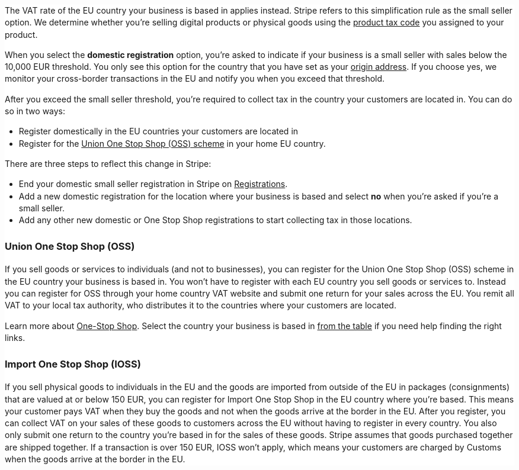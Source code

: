 The VAT rate of the EU country your business is based in applies instead. Stripe
refers to this simplification rule as the small seller option. We determine
whether you’re selling digital products or physical goods using the [product tax
code](https://docs.stripe.com/tax/tax-codes) you assigned to your product.

When you select the **domestic registration** option, you’re asked to indicate
if your business is a small seller with sales below the 10,000 EUR threshold.
You only see this option for the country that you have set as your [origin
address](https://docs.stripe.com/tax/set-up#origin-address). If you choose yes,
we monitor your cross-border transactions in the EU and notify you when you
exceed that threshold.

After you exceed the small seller threshold, you’re required to collect tax in
the country your customers are located in. You can do so in two ways:

- Register domestically in the EU countries your customers are located in
- Register for the [Union One Stop Shop (OSS)
scheme](https://vat-one-stop-shop.ec.europa.eu/one-stop-shop_en) in your home EU
country.

There are three steps to reflect this change in Stripe:

- End your domestic small seller registration in Stripe on
[Registrations](https://dashboard.stripe.com/tax/registrations).
- Add a new domestic registration for the location where your business is based
and select **no** when you’re asked if you’re a small seller.
- Add any other new domestic or One Stop Shop registrations to start collecting
tax in those locations.

### Union One Stop Shop (OSS)

If you sell goods or services to individuals (and not to businesses), you can
register for the Union One Stop Shop (OSS) scheme in the EU country your
business is based in. You won’t have to register with each EU country you sell
goods or services to. Instead you can register for OSS through your home country
VAT website and submit one return for your sales across the EU. You remit all
VAT to your local tax authority, who distributes it to the countries where your
customers are located.

Learn more about [One-Stop
Shop](https://stripe.com/guides/introduction-to-eu-vat-and-vat-oss). Select the
country your business is based in [from the
table](https://docs.stripe.com/tax/supported-countries/european-union#eu-countries)
if you need help finding the right links.

### Import One Stop Shop (IOSS)

If you sell physical goods to individuals in the EU and the goods are imported
from outside of the EU in packages (consignments) that are valued at or below
150 EUR, you can register for Import One Stop Shop in the EU country where
you’re based. This means your customer pays VAT when they buy the goods and not
when the goods arrive at the border in the EU. After you register, you can
collect VAT on your sales of these goods to customers across the EU without
having to register in every country. You also only submit one return to the
country you’re based in for the sales of these goods. Stripe assumes that goods
purchased together are shipped together. If a transaction is over 150 EUR, IOSS
won’t apply, which means your customers are charged by Customs when the goods
arrive at the border in the EU.
